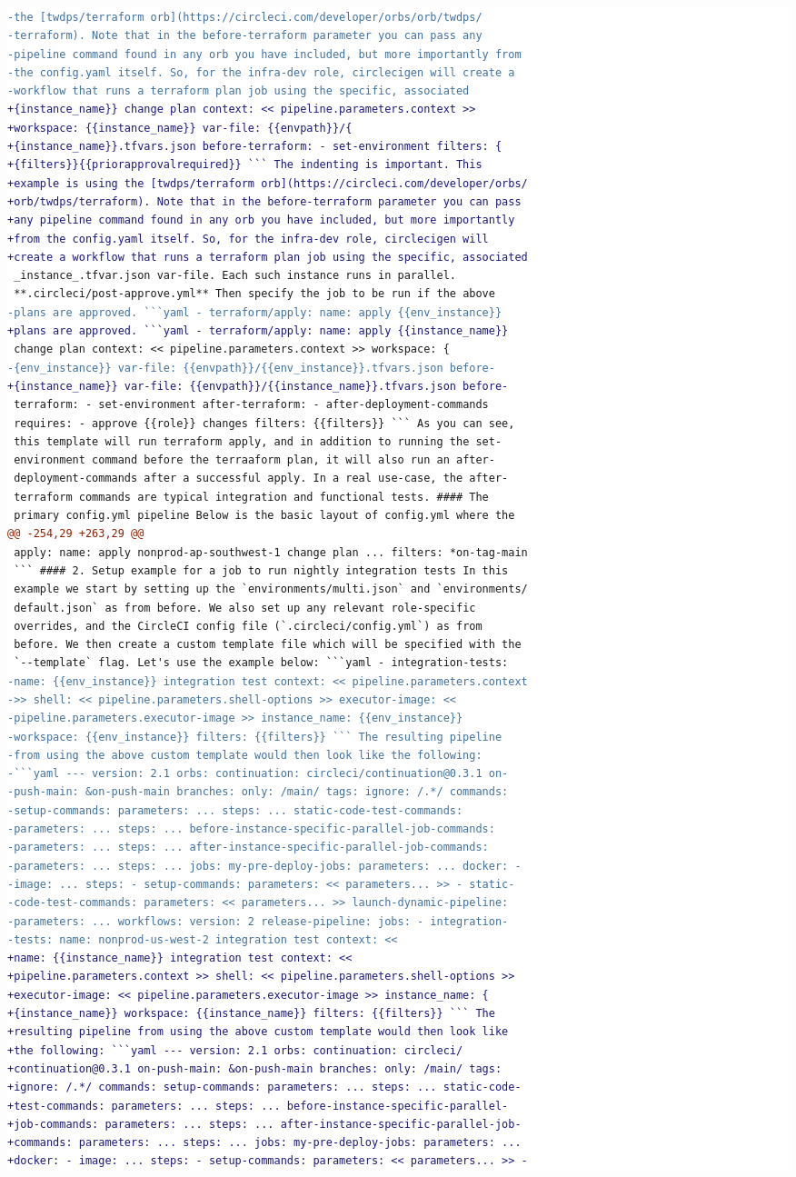 ```diff
-the [twdps/terraform orb](https://circleci.com/developer/orbs/orb/twdps/
-terraform). Note that in the before-terraform parameter you can pass any
-pipeline command found in any orb you have included, but more importantly from
-the config.yaml itself. So, for the infra-dev role, circlecigen will create a
-workflow that runs a terraform plan job using the specific, associated
+{instance_name}} change plan context: << pipeline.parameters.context >>
+workspace: {{instance_name}} var-file: {{envpath}}/{
+{instance_name}}.tfvars.json before-terraform: - set-environment filters: {
+{filters}}{{priorapprovalrequired}} ``` The indenting is important. This
+example is using the [twdps/terraform orb](https://circleci.com/developer/orbs/
+orb/twdps/terraform). Note that in the before-terraform parameter you can pass
+any pipeline command found in any orb you have included, but more importantly
+from the config.yaml itself. So, for the infra-dev role, circlecigen will
+create a workflow that runs a terraform plan job using the specific, associated
 _instance_.tfvar.json var-file. Each such instance runs in parallel.
 **.circleci/post-approve.yml** Then specify the job to be run if the above
-plans are approved. ```yaml - terraform/apply: name: apply {{env_instance}}
+plans are approved. ```yaml - terraform/apply: name: apply {{instance_name}}
 change plan context: << pipeline.parameters.context >> workspace: {
-{env_instance}} var-file: {{envpath}}/{{env_instance}}.tfvars.json before-
+{instance_name}} var-file: {{envpath}}/{{instance_name}}.tfvars.json before-
 terraform: - set-environment after-terraform: - after-deployment-commands
 requires: - approve {{role}} changes filters: {{filters}} ``` As you can see,
 this template will run terraform apply, and in addition to running the set-
 environment command before the terraaform plan, it will also run an after-
 deployment-commands after a successful apply. In a real use-case, the after-
 terraform commands are typical integration and functional tests. #### The
 primary config.yml pipeline Below is the basic layout of config.yml where the
@@ -254,29 +263,29 @@
 apply: name: apply nonprod-ap-southwest-1 change plan ... filters: *on-tag-main
 ``` #### 2. Setup example for a job to run nightly integration tests In this
 example we start by setting up the `environments/multi.json` and `environments/
 default.json` as from before. We also set up any relevant role-specific
 overrides, and the CircleCI config file (`.circleci/config.yml`) as from
 before. We then create a custom template file which will be specified with the
 `--template` flag. Let's use the example below: ```yaml - integration-tests:
-name: {{env_instance}} integration test context: << pipeline.parameters.context
->> shell: << pipeline.parameters.shell-options >> executor-image: <<
-pipeline.parameters.executor-image >> instance_name: {{env_instance}}
-workspace: {{env_instance}} filters: {{filters}} ``` The resulting pipeline
-from using the above custom template would then look like the following:
-```yaml --- version: 2.1 orbs: continuation: circleci/continuation@0.3.1 on-
-push-main: &on-push-main branches: only: /main/ tags: ignore: /.*/ commands:
-setup-commands: parameters: ... steps: ... static-code-test-commands:
-parameters: ... steps: ... before-instance-specific-parallel-job-commands:
-parameters: ... steps: ... after-instance-specific-parallel-job-commands:
-parameters: ... steps: ... jobs: my-pre-deploy-jobs: parameters: ... docker: -
-image: ... steps: - setup-commands: parameters: << parameters... >> - static-
-code-test-commands: parameters: << parameters... >> launch-dynamic-pipeline:
-parameters: ... workflows: version: 2 release-pipeline: jobs: - integration-
-tests: name: nonprod-us-west-2 integration test context: <<
+name: {{instance_name}} integration test context: <<
+pipeline.parameters.context >> shell: << pipeline.parameters.shell-options >>
+executor-image: << pipeline.parameters.executor-image >> instance_name: {
+{instance_name}} workspace: {{instance_name}} filters: {{filters}} ``` The
+resulting pipeline from using the above custom template would then look like
+the following: ```yaml --- version: 2.1 orbs: continuation: circleci/
+continuation@0.3.1 on-push-main: &on-push-main branches: only: /main/ tags:
+ignore: /.*/ commands: setup-commands: parameters: ... steps: ... static-code-
+test-commands: parameters: ... steps: ... before-instance-specific-parallel-
+job-commands: parameters: ... steps: ... after-instance-specific-parallel-job-
+commands: parameters: ... steps: ... jobs: my-pre-deploy-jobs: parameters: ...
+docker: - image: ... steps: - setup-commands: parameters: << parameters... >> -
```